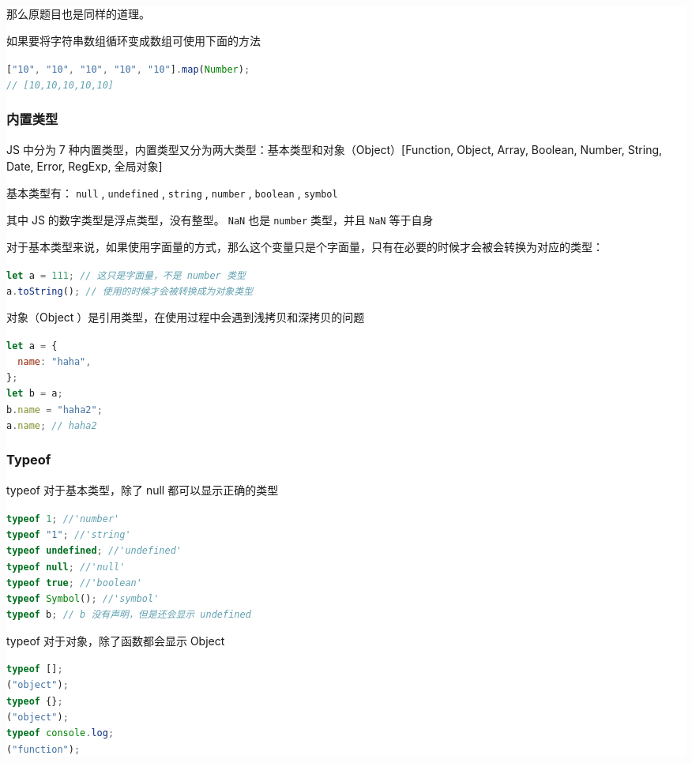 那么原题目也是同样的道理。

如果要将字符串数组循环变成数组可使用下面的方法

```javascript
["10", "10", "10", "10", "10"].map(Number);
// [10,10,10,10,10]
```

### 内置类型

JS 中分为 7 种内置类型，内置类型又分为两大类型：基本类型和对象（Object）[Function, Object, Array, Boolean, Number, String, Date, Error, RegExp, 全局对象]

基本类型有： `null` , `undefined` , `string` , `number` , `boolean` , `symbol`

其中 JS 的数字类型是浮点类型，没有整型。 `NaN` 也是 `number` 类型，并且 `NaN` 等于自身

对于基本类型来说，如果使用字面量的方式，那么这个变量只是个字面量，只有在必要的时候才会被会转换为对应的类型：

```javascript
let a = 111; // 这只是字面量，不是 number 类型
a.toString(); // 使用的时候才会被转换成为对象类型
```

对象（Object ）是引用类型，在使用过程中会遇到浅拷贝和深拷贝的问题

```javascript
let a = {
  name: "haha",
};
let b = a;
b.name = "haha2";
a.name; // haha2
```

### Typeof

typeof 对于基本类型，除了 null 都可以显示正确的类型

```javascript
typeof 1; //'number'
typeof "1"; //'string'
typeof undefined; //'undefined'
typeof null; //'null'
typeof true; //'boolean'
typeof Symbol(); //'symbol'
typeof b; // b 没有声明，但是还会显示 undefined
```

typeof 对于对象，除了函数都会显示 Object

```javascript
typeof [];
("object");
typeof {};
("object");
typeof console.log;
("function");
```
